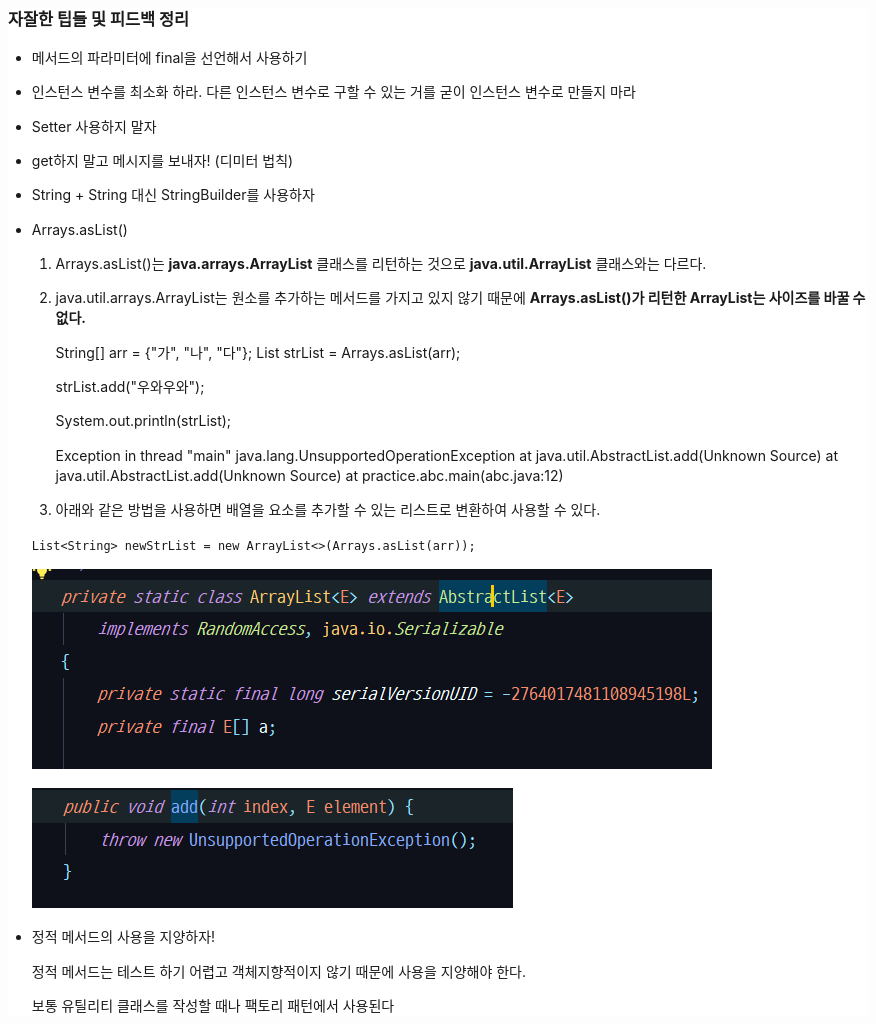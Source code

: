 
### 자잘한 팁들 및 피드백 정리

- 메서드의 파라미터에 final을 선언해서 사용하기
- 인스턴스 변수를 최소화 하라. 다른 인스턴스 변수로 구할 수 있는 거를 굳이 인스턴스 변수로 만들지 마라
- Setter 사용하지 말자
- get하지 말고 메시지를 보내자! (디미터 법칙)
- String + String 대신 StringBuilder를 사용하자
- Arrays.asList()
    1. Arrays.asList()는 **java.arrays.ArrayList** 클래스를 리턴하는 것으로 **java.util.ArrayList** 클래스와는 다르다.
    2. java.util.arrays.ArrayList는 원소를 추가하는 메서드를 가지고 있지 않기 때문에 **Arrays.asList()가 리턴한 ArrayList는 사이즈를 바꿀 수 없다.**

        String[] arr = {"가", "나", "다"};
        List<String> strList = Arrays.asList(arr);
        		
        strList.add("우와우와");
        		
        System.out.println(strList);
        
        
        Exception in thread "main" java.lang.UnsupportedOperationException
        	at java.util.AbstractList.add(Unknown Source)
        	at java.util.AbstractList.add(Unknown Source)
        	at practice.abc.main(abc.java:12)

    1. 아래와 같은 방법을 사용하면 배열을 요소를 추가할 수 있는 리스트로 변환하여 사용할 수 있다.

    `List<String> newStrList = new ArrayList<>(Arrays.asList(arr));`

    ![](Untitled-05441afc-92a2-489b-8ae4-e76b19a24733.png)

    ![](Untitled-028a019c-6a9e-4656-be03-4077d7c22e6e.png)

- 정적 메서드의 사용을 지양하자!

    정적 메서드는 테스트 하기 어렵고 객체지향적이지 않기 때문에 사용을 지양해야 한다.

    보통 유틸리티 클래스를 작성할 때나 팩토리 패턴에서 사용된다

